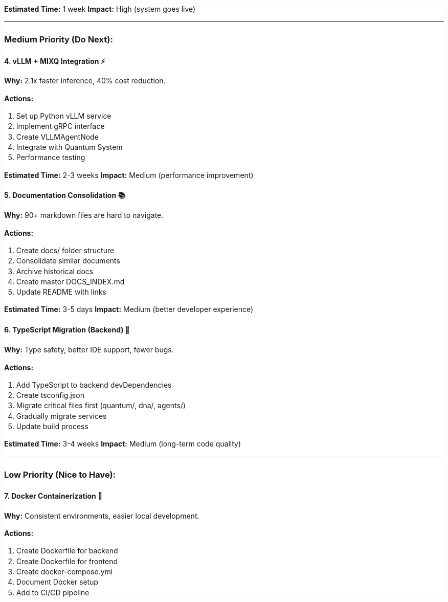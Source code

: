 **Estimated Time:** 1 week
**Impact:** High (system goes live)

---

### **Medium Priority (Do Next):**

#### **4. vLLM + MIXQ Integration** ⚡
**Why:** 2.1x faster inference, 40% cost reduction.

**Actions:**
1. Set up Python vLLM service
2. Implement gRPC interface
3. Create VLLMAgentNode
4. Integrate with Quantum System
5. Performance testing

**Estimated Time:** 2-3 weeks
**Impact:** Medium (performance improvement)

#### **5. Documentation Consolidation** 📚
**Why:** 90+ markdown files are hard to navigate.

**Actions:**
1. Create docs/ folder structure
2. Consolidate similar documents
3. Archive historical docs
4. Create master DOCS_INDEX.md
5. Update README with links

**Estimated Time:** 3-5 days
**Impact:** Medium (better developer experience)

#### **6. TypeScript Migration (Backend)** 📘
**Why:** Type safety, better IDE support, fewer bugs.

**Actions:**
1. Add TypeScript to backend devDependencies
2. Create tsconfig.json
3. Migrate critical files first (quantum/, dna/, agents/)
4. Gradually migrate services
5. Update build process

**Estimated Time:** 3-4 weeks
**Impact:** Medium (long-term code quality)

---

### **Low Priority (Nice to Have):**

#### **7. Docker Containerization** 🐳
**Why:** Consistent environments, easier local development.

**Actions:**
1. Create Dockerfile for backend
2. Create Dockerfile for frontend
3. Create docker-compose.yml
4. Document Docker setup
5. Add to CI/CD pipeline
